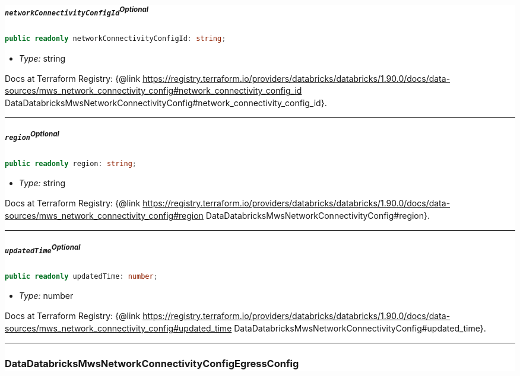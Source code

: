 
##### `networkConnectivityConfigId`<sup>Optional</sup> <a name="networkConnectivityConfigId" id="@cdktf/provider-databricks.dataDatabricksMwsNetworkConnectivityConfig.DataDatabricksMwsNetworkConnectivityConfigConfig.property.networkConnectivityConfigId"></a>

```typescript
public readonly networkConnectivityConfigId: string;
```

- *Type:* string

Docs at Terraform Registry: {@link https://registry.terraform.io/providers/databricks/databricks/1.90.0/docs/data-sources/mws_network_connectivity_config#network_connectivity_config_id DataDatabricksMwsNetworkConnectivityConfig#network_connectivity_config_id}.

---

##### `region`<sup>Optional</sup> <a name="region" id="@cdktf/provider-databricks.dataDatabricksMwsNetworkConnectivityConfig.DataDatabricksMwsNetworkConnectivityConfigConfig.property.region"></a>

```typescript
public readonly region: string;
```

- *Type:* string

Docs at Terraform Registry: {@link https://registry.terraform.io/providers/databricks/databricks/1.90.0/docs/data-sources/mws_network_connectivity_config#region DataDatabricksMwsNetworkConnectivityConfig#region}.

---

##### `updatedTime`<sup>Optional</sup> <a name="updatedTime" id="@cdktf/provider-databricks.dataDatabricksMwsNetworkConnectivityConfig.DataDatabricksMwsNetworkConnectivityConfigConfig.property.updatedTime"></a>

```typescript
public readonly updatedTime: number;
```

- *Type:* number

Docs at Terraform Registry: {@link https://registry.terraform.io/providers/databricks/databricks/1.90.0/docs/data-sources/mws_network_connectivity_config#updated_time DataDatabricksMwsNetworkConnectivityConfig#updated_time}.

---

### DataDatabricksMwsNetworkConnectivityConfigEgressConfig <a name="DataDatabricksMwsNetworkConnectivityConfigEgressConfig" id="@cdktf/provider-databricks.dataDatabricksMwsNetworkConnectivityConfig.DataDatabricksMwsNetworkConnectivityConfigEgressConfig"></a>
